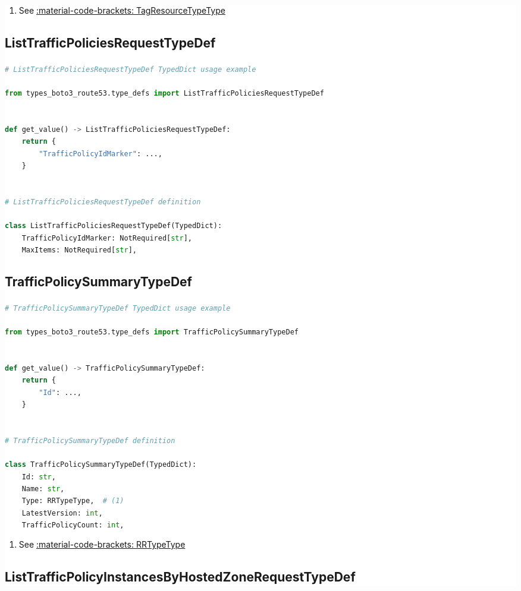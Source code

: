 1. See [:material-code-brackets: TagResourceTypeType](./literals.md#tagresourcetypetype)

## ListTrafficPoliciesRequestTypeDef

```python
# ListTrafficPoliciesRequestTypeDef TypedDict usage example

from types_boto3_route53.type_defs import ListTrafficPoliciesRequestTypeDef


def get_value() -> ListTrafficPoliciesRequestTypeDef:
    return {
        "TrafficPolicyIdMarker": ...,
    }


# ListTrafficPoliciesRequestTypeDef definition

class ListTrafficPoliciesRequestTypeDef(TypedDict):
    TrafficPolicyIdMarker: NotRequired[str],
    MaxItems: NotRequired[str],
```


## TrafficPolicySummaryTypeDef

```python
# TrafficPolicySummaryTypeDef TypedDict usage example

from types_boto3_route53.type_defs import TrafficPolicySummaryTypeDef


def get_value() -> TrafficPolicySummaryTypeDef:
    return {
        "Id": ...,
    }


# TrafficPolicySummaryTypeDef definition

class TrafficPolicySummaryTypeDef(TypedDict):
    Id: str,
    Name: str,
    Type: RRTypeType,  # (1)
    LatestVersion: int,
    TrafficPolicyCount: int,
```

1. See [:material-code-brackets: RRTypeType](./literals.md#rrtypetype)

## ListTrafficPolicyInstancesByHostedZoneRequestTypeDef
